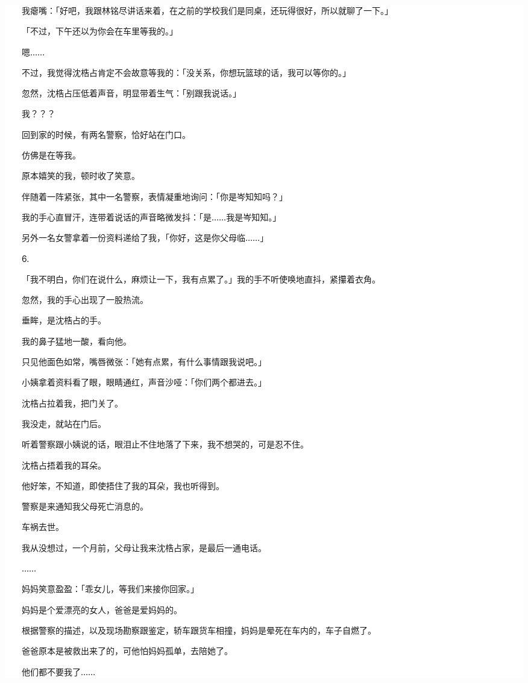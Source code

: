 &emsp;&emsp;我瘪嘴：「好吧，我跟林铭尽讲话来着，在之前的学校我们是同桌，还玩得很好，所以就聊了一下。」  
  
&emsp;&emsp;「不过，下午还以为你会在车里等我的。」  
  
&emsp;&emsp;嗯……  
  
&emsp;&emsp;不过，我觉得沈梏占肯定不会故意等我的：「没关系，你想玩篮球的话，我可以等你的。」  
  
&emsp;&emsp;忽然，沈梏占压低着声音，明显带着生气：「别跟我说话。」  
  
&emsp;&emsp;我？？？  
  
&emsp;&emsp;回到家的时候，有两名警察，恰好站在门口。  
  
&emsp;&emsp;仿佛是在等我。  
  
&emsp;&emsp;原本嬉笑的我，顿时收了笑意。  
  
&emsp;&emsp;伴随着一阵紧张，其中一名警察，表情凝重地询问：「你是岑知知吗？」  
  
&emsp;&emsp;我的手心直冒汗，连带着说话的声音略微发抖：「是……我是岑知知。」  
  
&emsp;&emsp;另外一名女警拿着一份资料递给了我，「你好，这是你父母临……」  
  
&emsp;&emsp;6.  
  
&emsp;&emsp;「我不明白，你们在说什么，麻烦让一下，我有点累了。」我的手不听使唤地直抖，紧攥着衣角。  
  
&emsp;&emsp;忽然，我的手心出现了一股热流。  
  
&emsp;&emsp;垂眸，是沈梏占的手。  
  
&emsp;&emsp;我的鼻子猛地一酸，看向他。  
  
&emsp;&emsp;只见他面色如常，嘴唇微张：「她有点累，有什么事情跟我说吧。」  
  
&emsp;&emsp;小姨拿着资料看了眼，眼睛通红，声音沙哑：「你们两个都进去。」  
  
&emsp;&emsp;沈梏占拉着我，把门关了。  
  
&emsp;&emsp;我没走，就站在门后。  
  
&emsp;&emsp;听着警察跟小姨说的话，眼泪止不住地落了下来，我不想哭的，可是忍不住。  
  
&emsp;&emsp;沈梏占捂着我的耳朵。  
  
&emsp;&emsp;他好笨，不知道，即使捂住了我的耳朵，我也听得到。  
  
&emsp;&emsp;警察是来通知我父母死亡消息的。  
  
&emsp;&emsp;车祸去世。  
  
&emsp;&emsp;我从没想过，一个月前，父母让我来沈梏占家，是最后一通电话。  
  
&emsp;&emsp;……  
  
&emsp;&emsp;妈妈笑意盈盈：「乖女儿，等我们来接你回家。」  
  
&emsp;&emsp;妈妈是个爱漂亮的女人，爸爸是爱妈妈的。  
  
&emsp;&emsp;根据警察的描述，以及现场勘察跟鉴定，轿车跟货车相撞，妈妈是晕死在车内的，车子自燃了。  
  
&emsp;&emsp;爸爸原本是被救出来了的，可他怕妈妈孤单，去陪她了。  
  
&emsp;&emsp;他们都不要我了……  
  
